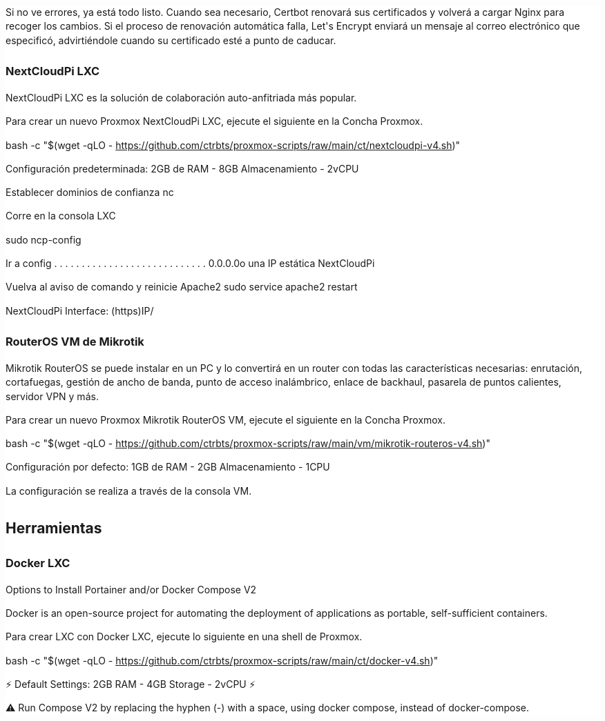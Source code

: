 Si no ve errores, ya está todo listo. Cuando sea necesario, Certbot renovará sus certificados y volverá a cargar Nginx para recoger los cambios. Si el proceso de renovación automática falla, Let's Encrypt enviará un mensaje al correo electrónico que especificó, advirtiéndole cuando su certificado esté a punto de caducar.

### NextCloudPi LXC

NextCloudPi LXC es la solución de colaboración auto-anfitriada más popular.

Para crear un nuevo Proxmox NextCloudPi LXC, ejecute el siguiente en la Concha Proxmox.

bash -c "$(wget -qLO - https://github.com/ctrbts/proxmox-scripts/raw/main/ct/nextcloudpi-v4.sh)"

Configuración predeterminada: 2GB de RAM - 8GB Almacenamiento - 2vCPU

Establecer dominios de confianza nc

Corre en la consola LXC

sudo ncp-config

Ir a config . . . . . . . . . . . . . . . . . . . . . . . . . . . . 0.0.0.0o una IP estática NextCloudPi

Vuelva al aviso de comando y reinicie Apache2 sudo service apache2 restart

NextCloudPi Interface: (https)IP/

### RouterOS VM de Mikrotik

Mikrotik RouterOS se puede instalar en un PC y lo convertirá en un router con todas las características necesarias: enrutación, cortafuegas, gestión de ancho de banda, punto de acceso inalámbrico, enlace de backhaul, pasarela de puntos calientes, servidor VPN y más.

Para crear un nuevo Proxmox Mikrotik RouterOS VM, ejecute el siguiente en la Concha Proxmox.

bash -c "$(wget -qLO - https://github.com/ctrbts/proxmox-scripts/raw/main/vm/mikrotik-routeros-v4.sh)"

Configuración por defecto: 1GB de RAM - 2GB Almacenamiento - 1CPU

La configuración se realiza a través de la consola VM.

## Herramientas

### Docker LXC

Options to Install Portainer and/or Docker Compose V2

Docker is an open-source project for automating the deployment of applications as portable, self-sufficient containers.

Para crear LXC con Docker LXC, ejecute lo siguiente en una shell de Proxmox.

bash -c "$(wget -qLO - https://github.com/ctrbts/proxmox-scripts/raw/main/ct/docker-v4.sh)"

⚡ Default Settings: 2GB RAM - 4GB Storage - 2vCPU ⚡

⚠ Run Compose V2 by replacing the hyphen (-) with a space, using docker compose, instead of docker-compose.
